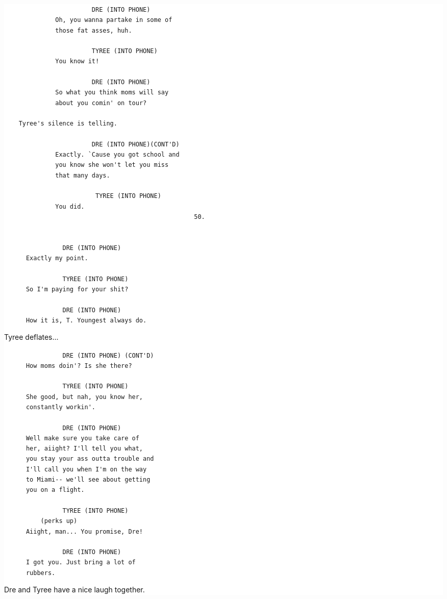                             DRE (INTO PHONE)
                  Oh, you wanna partake in some of
                  those fat asses, huh.

                            TYREE (INTO PHONE)
                  You know it!

                            DRE (INTO PHONE)
                  So what you think moms will say
                  about you comin' on tour?

        Tyree's silence is telling.

                            DRE (INTO PHONE)(CONT'D)
                  Exactly. `Cause you got school and
                  you know she won't let you miss
                  that many days.

                             TYREE (INTO PHONE)
                  You did.
                                                        50.


                    DRE (INTO PHONE)
          Exactly my point.

                    TYREE (INTO PHONE)
          So I'm paying for your shit?

                    DRE (INTO PHONE)
          How it is, T. Youngest always do.

Tyree deflates...

                    DRE (INTO PHONE) (CONT'D)
          How moms doin'? Is she there?

                    TYREE (INTO PHONE)
          She good, but nah, you know her,
          constantly workin'.

                    DRE (INTO PHONE)
          Well make sure you take care of
          her, aiight? I'll tell you what,
          you stay your ass outta trouble and
          I'll call you when I'm on the way
          to Miami-- we'll see about getting
          you on a flight.

                    TYREE (INTO PHONE)
              (perks up)
          Aiight, man... You promise, Dre!

                    DRE (INTO PHONE)
          I got you. Just bring a lot of
          rubbers.

Dre and Tyree have a nice laugh together.
